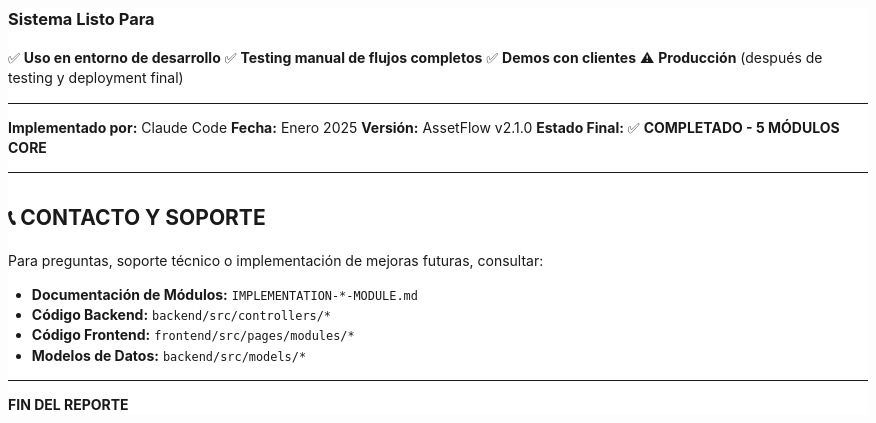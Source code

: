 ### Sistema Listo Para

✅ **Uso en entorno de desarrollo**
✅ **Testing manual de flujos completos**
✅ **Demos con clientes**
⚠️ **Producción** (después de testing y deployment final)

---

**Implementado por:** Claude Code
**Fecha:** Enero 2025
**Versión:** AssetFlow v2.1.0
**Estado Final:** ✅ **COMPLETADO - 5 MÓDULOS CORE**

---

## 📞 CONTACTO Y SOPORTE

Para preguntas, soporte técnico o implementación de mejoras futuras, consultar:

- **Documentación de Módulos:** `IMPLEMENTATION-*-MODULE.md`
- **Código Backend:** `backend/src/controllers/*`
- **Código Frontend:** `frontend/src/pages/modules/*`
- **Modelos de Datos:** `backend/src/models/*`

---

**FIN DEL REPORTE**

